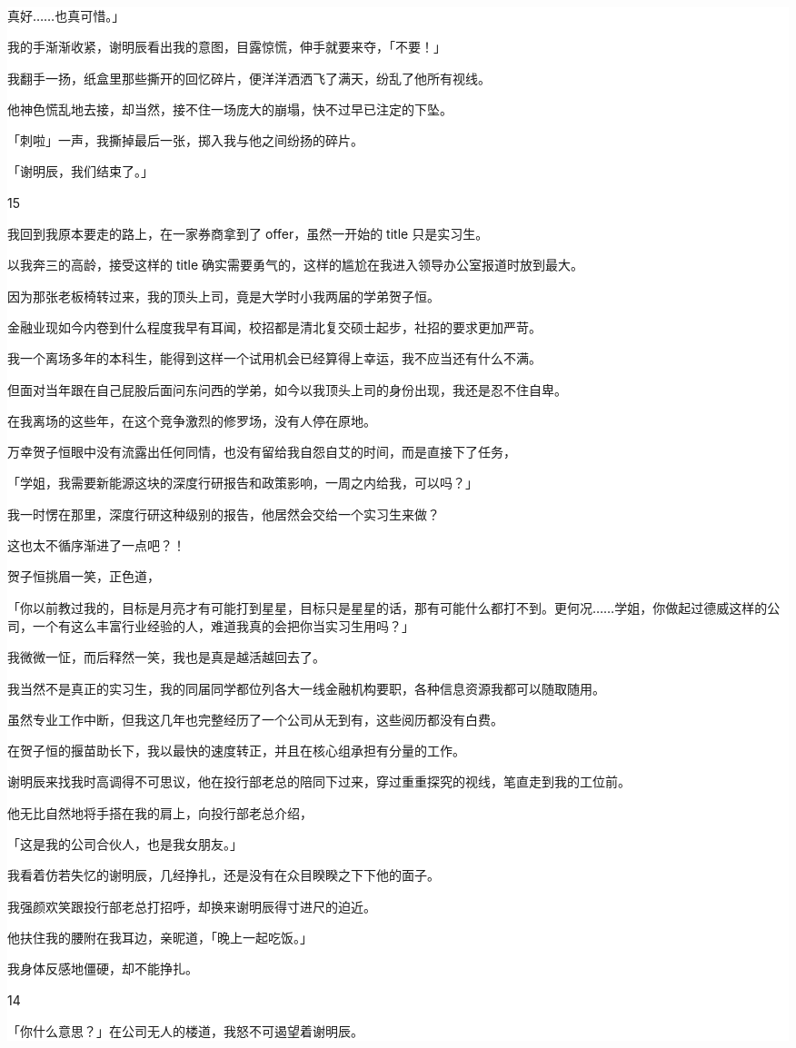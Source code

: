 真好……也真可惜。」

我的手渐渐收紧，谢明辰看出我的意图，目露惊慌，伸手就要来夺，「不要！」

我翻手一扬，纸盒里那些撕开的回忆碎片，便洋洋洒洒飞了满天，纷乱了他所有视线。

他神色慌乱地去接，却当然，接不住一场庞大的崩塌，快不过早已注定的下坠。

「刺啦」一声，我撕掉最后一张，掷入我与他之间纷扬的碎片。

「谢明辰，我们结束了。」

15

我回到我原本要走的路上，在一家券商拿到了 offer，虽然一开始的 title 只是实习生。

以我奔三的高龄，接受这样的 title 确实需要勇气的，这样的尴尬在我进入领导办公室报道时放到最大。

因为那张老板椅转过来，我的顶头上司，竟是大学时小我两届的学弟贺子恒。

金融业现如今内卷到什么程度我早有耳闻，校招都是清北复交硕士起步，社招的要求更加严苛。

我一个离场多年的本科生，能得到这样一个试用机会已经算得上幸运，我不应当还有什么不满。

但面对当年跟在自己屁股后面问东问西的学弟，如今以我顶头上司的身份出现，我还是忍不住自卑。

在我离场的这些年，在这个竞争激烈的修罗场，没有人停在原地。

万幸贺子恒眼中没有流露出任何同情，也没有留给我自怨自艾的时间，而是直接下了任务，

「学姐，我需要新能源这块的深度行研报告和政策影响，一周之内给我，可以吗？」

我一时愣在那里，深度行研这种级别的报告，他居然会交给一个实习生来做？

这也太不循序渐进了一点吧？！

贺子恒挑眉一笑，正色道，

「你以前教过我的，目标是月亮才有可能打到星星，目标只是星星的话，那有可能什么都打不到。更何况……学姐，你做起过德威这样的公司，一个有这么丰富行业经验的人，难道我真的会把你当实习生用吗？」

我微微一怔，而后释然一笑，我也是真是越活越回去了。

我当然不是真正的实习生，我的同届同学都位列各大一线金融机构要职，各种信息资源我都可以随取随用。

虽然专业工作中断，但我这几年也完整经历了一个公司从无到有，这些阅历都没有白费。

在贺子恒的揠苗助长下，我以最快的速度转正，并且在核心组承担有分量的工作。

谢明辰来找我时高调得不可思议，他在投行部老总的陪同下过来，穿过重重探究的视线，笔直走到我的工位前。

他无比自然地将手搭在我的肩上，向投行部老总介绍，

「这是我的公司合伙人，也是我女朋友。」

我看着仿若失忆的谢明辰，几经挣扎，还是没有在众目睽睽之下下他的面子。

我强颜欢笑跟投行部老总打招呼，却换来谢明辰得寸进尺的迫近。

他扶住我的腰附在我耳边，亲昵道，「晚上一起吃饭。」

我身体反感地僵硬，却不能挣扎。

14

「你什么意思？」在公司无人的楼道，我怒不可遏望着谢明辰。
